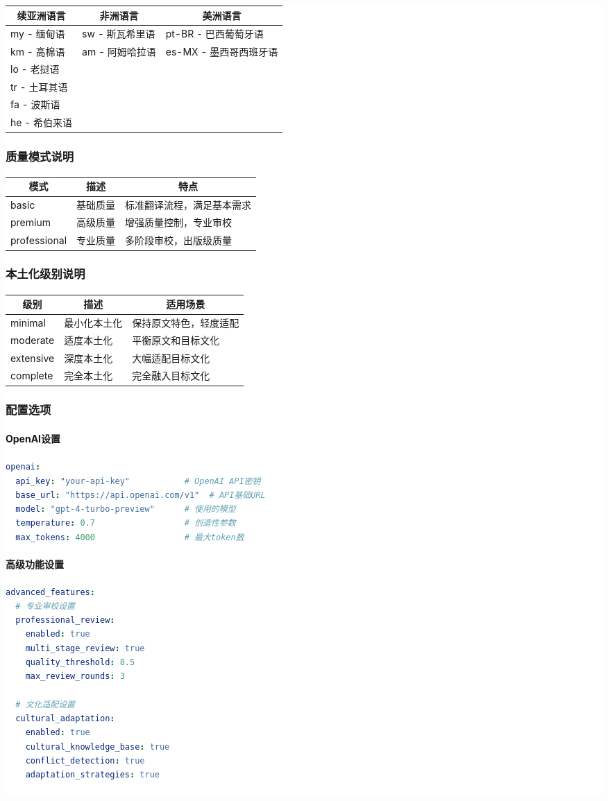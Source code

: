 
| 续亚洲语言 | 非洲语言 | 美洲语言 |
|------------|----------|----------|
| my - 缅甸语 | sw - 斯瓦希里语 | pt-BR - 巴西葡萄牙语 |
| km - 高棉语 | am - 阿姆哈拉语 | es-MX - 墨西哥西班牙语 |
| lo - 老挝语 | | |
| tr - 土耳其语 | | |
| fa - 波斯语 | | |
| he - 希伯来语 | | |

### 质量模式说明

| 模式 | 描述 | 特点 |
|------|------|------|
| basic | 基础质量 | 标准翻译流程，满足基本需求 |
| premium | 高级质量 | 增强质量控制，专业审校 |
| professional | 专业质量 | 多阶段审校，出版级质量 |

### 本土化级别说明

| 级别 | 描述 | 适用场景 |
|------|------|----------|
| minimal | 最小化本土化 | 保持原文特色，轻度适配 |
| moderate | 适度本土化 | 平衡原文和目标文化 |
| extensive | 深度本土化 | 大幅适配目标文化 |
| complete | 完全本土化 | 完全融入目标文化 |

### 配置选项

#### OpenAI设置
```yaml
openai:
  api_key: "your-api-key"           # OpenAI API密钥
  base_url: "https://api.openai.com/v1"  # API基础URL
  model: "gpt-4-turbo-preview"      # 使用的模型
  temperature: 0.7                  # 创造性参数
  max_tokens: 4000                  # 最大token数
```

#### 高级功能设置
```yaml
advanced_features:
  # 专业审校设置
  professional_review:
    enabled: true
    multi_stage_review: true
    quality_threshold: 8.5
    max_review_rounds: 3
    
  # 文化适配设置
  cultural_adaptation:
    enabled: true
    cultural_knowledge_base: true
    conflict_detection: true
    adaptation_strategies: true
    
```